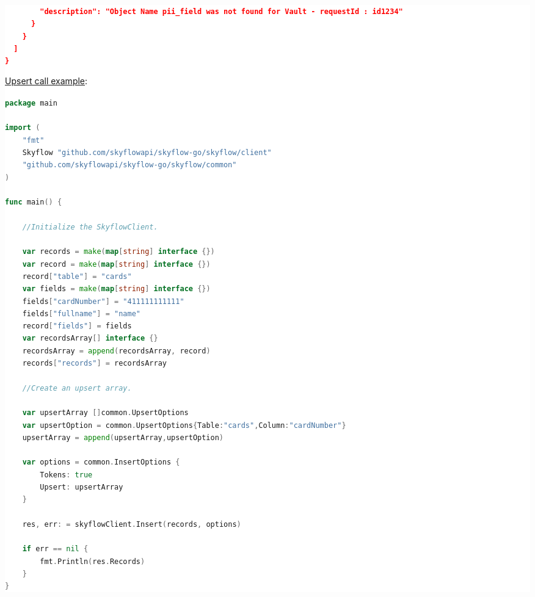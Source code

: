 ```json
        "description": "Object Name pii_field was not found for Vault - requestId : id1234"
      }
    }
  ]
}

```

[Upsert call example](https://github.com/skyflowapi/skyflow-go/blob/main/samples/vault-api/upsert.go):

```go
package main

import (
    "fmt"
    Skyflow "github.com/skyflowapi/skyflow-go/skyflow/client"
    "github.com/skyflowapi/skyflow-go/skyflow/common"
)

func main() {

    //Initialize the SkyflowClient.

    var records = make(map[string] interface {})
    var record = make(map[string] interface {})
    record["table"] = "cards"
    var fields = make(map[string] interface {})
    fields["cardNumber"] = "411111111111"
    fields["fullname"] = "name"
    record["fields"] = fields
    var recordsArray[] interface {}
    recordsArray = append(recordsArray, record)
    records["records"] = recordsArray

    //Create an upsert array.

    var upsertArray []common.UpsertOptions
    var upsertOption = common.UpsertOptions{Table:"cards",Column:"cardNumber"}
    upsertArray = append(upsertArray,upsertOption)

    var options = common.InsertOptions {
        Tokens: true
        Upsert: upsertArray
    }

    res, err: = skyflowClient.Insert(records, options)

    if err == nil {
        fmt.Println(res.Records)
    }
}
```

